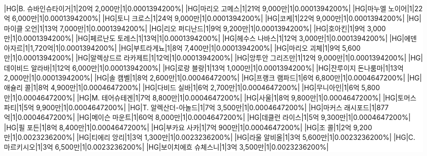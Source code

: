 |HG|B. 슈바인슈타이거|1|20억 2,000만|1|0.0001394200%|
|HG|마리오 고메스|1|21억 9,000만|1|0.0001394200%|
|HG|마누엘 노이어|1|22억 6,000만|1|0.0001394200%|
|HG|토니 크로스|1|24억 9,000만|1|0.0001394200%|
|HG|코케|1|22억 9,000만|1|0.0001394200%|
|HG|마이클 오언|1|13억 7,000만|1|0.0001394200%|
|HG|리오 퍼디난드|1|9억 9,200만|1|0.0001394200%|
|HG|호아킨|1|9억 3,000만|1|0.0001394200%|
|HG|페르난도 토레스|1|13억|1|0.0001394200%|
|HG|헤수스 나바스|1|12억 3,000만|1|0.0001394200%|
|HG|에덴 아자르|1|1,720억|1|0.0001394200%|
|HG|부트라게뇨|1|8억 7,400만|1|0.0001394200%|
|HG|마리오 괴체|1|9억 5,600만|1|0.0001394200%|
|HG|알렉상드르 라카제트|1|12억|1|0.0001394200%|
|HG|앙투안 그리즈만|1|12억 9,000만|1|0.0001394200%|
|HG|데이비드 알라바|1|12억 6,000만|1|0.0001394200%|
|HG|로랑 블랑|1|13억 1,000만|1|0.0001394200%|
|HG|잔루이지 돈나룸마|1|13억 2,000만|1|0.0001394200%|
|HG|솔 캠벨|1|8억 2,600만|1|0.0004647200%|
|HG|프랭크 램파드|1|6억 6,800만|1|0.0004647200%|
|HG|애슐리 콜|1|8억 4,900만|1|0.0004647200%|
|HG|다비드 실바|1|6억 2,700만|1|0.0004647200%|
|HG|무니아인|1|6억 5,800만|1|0.0004647200%|
|HG|M. 테어슈테겐|1|7억 8,800만|1|0.0004647200%|
|HG|사울|1|8억 9,800만|1|0.0004647200%|
|HG|토머스 파티|1|5억 9,900만|1|0.0004647200%|
|HG|T. 알렉산더-아놀드|1|7억 3,500만|1|0.0004647200%|
|HG|마커스 래시포드|1|877억|1|0.0004647200%|
|HG|메이슨 마운트|1|60억 8,000만|1|0.0004647200%|
|HG|데클런 라이스|1|5억 9,300만|1|0.0004647200%|
|HG|필 포든|1|8억 8,400만|1|0.0004647200%|
|HG|부카요 사카|1|7억 900만|1|0.0004647200%|
|HG|조 콜|1|2억 9,200만|1|0.0023236200%|
|HG|티에리 앙리|1|3억 1,300만|1|0.0023236200%|
|HG|라울 알비올|1|3억 5,600만|1|0.0023236200%|
|HG|C. 마르키시오|1|3억 6,500만|1|0.0023236200%|
|HG|보이치에흐 슈체스니|1|3억 3,500만|1|0.0023236200%|